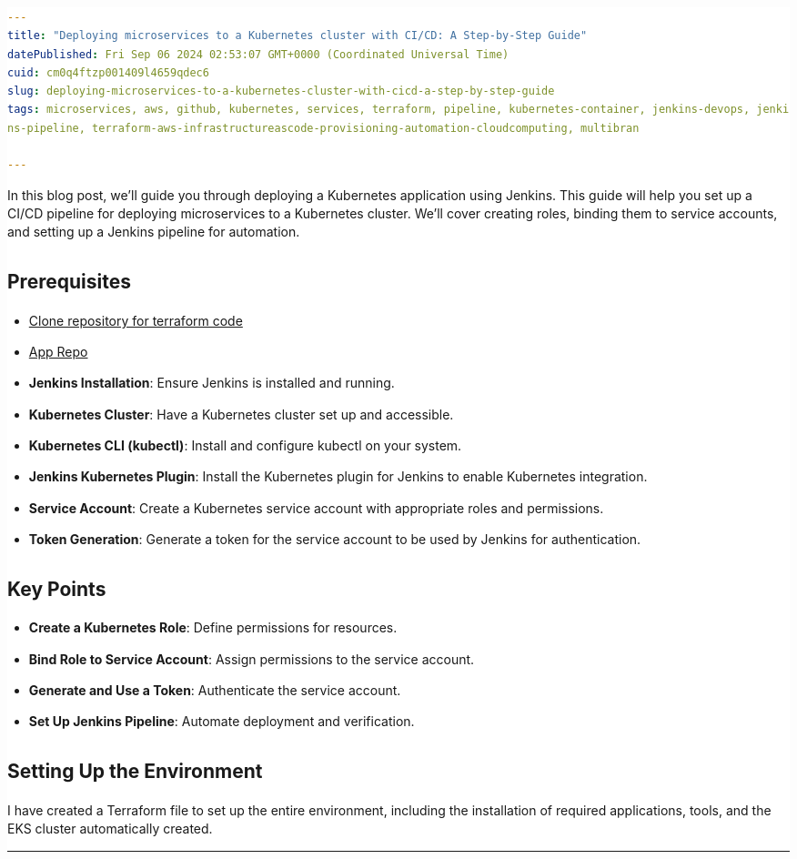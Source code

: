 ```yaml
---
title: "Deploying microservices to a Kubernetes cluster with CI/CD: A Step-by-Step Guide"
datePublished: Fri Sep 06 2024 02:53:07 GMT+0000 (Coordinated Universal Time)
cuid: cm0q4ftzp001409l4659qdec6
slug: deploying-microservices-to-a-kubernetes-cluster-with-cicd-a-step-by-step-guide
tags: microservices, aws, github, kubernetes, services, terraform, pipeline, kubernetes-container, jenkins-devops, jenkins-pipeline, terraform-aws-infrastructureascode-provisioning-automation-cloudcomputing, multibran

---
```


In this blog post, we’ll guide you through deploying a Kubernetes application using Jenkins. This guide will help you set up a CI/CD pipeline for deploying microservices to a Kubernetes cluster. We’ll cover creating roles, binding them to service accounts, and setting up a Jenkins pipeline for automation.

## Prerequisites

* [Clone repository for terraform code](https://github.com/mrbalraj007/DevOps_free_Bootcamp/tree/main/09.Real-Time-DevOps-Project/Terraform_Code/04.Code_IAC_Terraform_box)
    
* [App Repo](https://github.com/mrbalraj007/Microservice)
    
* **Jenkins Installation**: Ensure Jenkins is installed and running.
    
* **Kubernetes Cluster**: Have a Kubernetes cluster set up and accessible.
    
* **Kubernetes CLI (kubectl)**: Install and configure kubectl on your system.
    
* **Jenkins Kubernetes Plugin**: Install the Kubernetes plugin for Jenkins to enable Kubernetes integration.
    
* **Service Account**: Create a Kubernetes service account with appropriate roles and permissions.
    
* **Token Generation**: Generate a token for the service account to be used by Jenkins for authentication.
    

## Key Points

* **Create a Kubernetes Role**: Define permissions for resources.
    
* **Bind Role to Service Account**: Assign permissions to the service account.
    
* **Generate and Use a Token**: Authenticate the service account.
    
* **Set Up Jenkins Pipeline**: Automate deployment and verification.
    

## Setting Up the Environment

I have created a Terraform file to set up the entire environment, including the installation of required applications, tools, and the EKS cluster automatically created.

---
